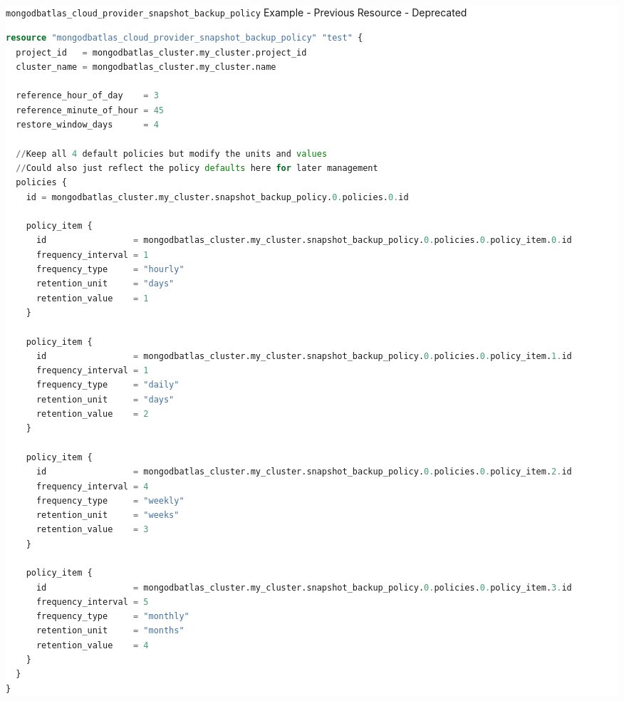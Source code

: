`mongodbatlas_cloud_provider_snapshot_backup_policy` Example - Previous Resource - Deprecated

```terraform
resource "mongodbatlas_cloud_provider_snapshot_backup_policy" "test" {
  project_id   = mongodbatlas_cluster.my_cluster.project_id
  cluster_name = mongodbatlas_cluster.my_cluster.name

  reference_hour_of_day    = 3
  reference_minute_of_hour = 45
  restore_window_days      = 4

  //Keep all 4 default policies but modify the units and values
  //Could also just reflect the policy defaults here for later management
  policies {
    id = mongodbatlas_cluster.my_cluster.snapshot_backup_policy.0.policies.0.id

    policy_item {
      id                 = mongodbatlas_cluster.my_cluster.snapshot_backup_policy.0.policies.0.policy_item.0.id
      frequency_interval = 1
      frequency_type     = "hourly"
      retention_unit     = "days"
      retention_value    = 1
    }

    policy_item {
      id                 = mongodbatlas_cluster.my_cluster.snapshot_backup_policy.0.policies.0.policy_item.1.id
      frequency_interval = 1
      frequency_type     = "daily"
      retention_unit     = "days"
      retention_value    = 2
    }

    policy_item {
      id                 = mongodbatlas_cluster.my_cluster.snapshot_backup_policy.0.policies.0.policy_item.2.id
      frequency_interval = 4
      frequency_type     = "weekly"
      retention_unit     = "weeks"
      retention_value    = 3
    }

    policy_item {
      id                 = mongodbatlas_cluster.my_cluster.snapshot_backup_policy.0.policies.0.policy_item.3.id
      frequency_interval = 5
      frequency_type     = "monthly"
      retention_unit     = "months"
      retention_value    = 4
    }
  }
}
```
